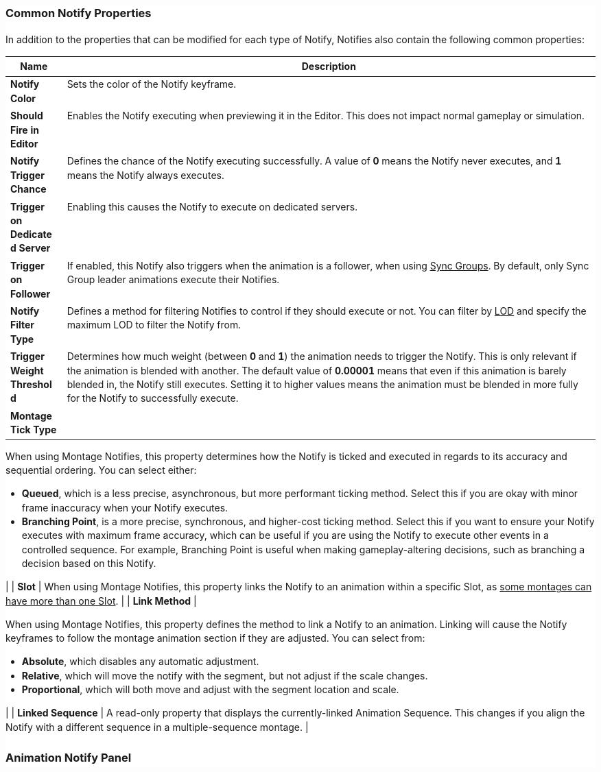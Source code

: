 ### Common Notify Properties

In addition to the properties that can be modified for each type of Notify, Notifies also contain the following common properties:

| Name | Description |
| --- | --- |
| **Notify Color** | Sets the color of the Notify keyframe. |
| **Should Fire in Editor** | Enables the Notify executing when previewing it in the Editor. This does not impact normal gameplay or simulation. |
| **Notify Trigger Chance** | Defines the chance of the Notify executing successfully. A value of **0** means the Notify never executes, and **1** means the Notify always executes. |
| **Trigger on Dedicated Server** | Enabling this causes the Notify to execute on dedicated servers. |
| **Trigger on Follower** | If enabled, this Notify also triggers when the animation is a follower, when using [Sync Groups](/documentation/en-us/unreal-engine/animation-sync-groups-in-unreal-engine). By default, only Sync Group leader animations execute their Notifies. |
| **Notify Filter Type** | Defines a method for filtering Notifies to control if they should execute or not. You can filter by [LOD](/documentation/en-us/unreal-engine/skeletal-mesh-lods-in-unreal-engine) and specify the maximum LOD to filter the Notify from. |
| **Trigger Weight Threshold** | Determines how much weight (between **0** and **1**) the animation needs to trigger the Notify. This is only relevant if the animation is blended with another. The default value of **0.00001** means that even if this animation is barely blended in, the Notify still executes. Setting it to higher values means the animation must be blended in more fully for the Notify to successfully execute. |
| **Montage Tick Type** | 
When using Montage Notifies, this property determines how the Notify is ticked and executed in regards to its accuracy and sequential ordering. You can select either:

-   **Queued**, which is a less precise, asynchronous, but more performant ticking method. Select this if you are okay with minor frame inaccuracy when your Notify executes.
-   **Branching Point**, is a more precise, synchronous, and higher-cost ticking method. Select this if you want to ensure your Notify executes with maximum frame accuracy, which can be useful if you are using the Notify to execute other events in a controlled sequence. For example, Branching Point is useful when making gameplay-altering decisions, such as branching a decision based on this Notify.



 |
| **Slot** | When using Montage Notifies, this property links the Notify to an animation within a specific Slot, as [some montages can have more than one Slot](/documentation/en-us/unreal-engine/animation-montage-editor-in-unreal-engine#usingmultipleslots). |
| **Link Method** | 

When using Montage Notifies, this property defines the method to link a Notify to an animation. Linking will cause the Notify keyframes to follow the montage animation section if they are adjusted. You can select from:

-   **Absolute**, which disables any automatic adjustment.
-   **Relative**, which will move the notify with the segment, but not adjust if the scale changes.
-   **Proportional**, which will both move and adjust with the segment location and scale.



 |
| **Linked Sequence** | A read-only property that displays the currently-linked Animation Sequence. This changes if you align the Notify with a different sequence in a multiple-sequence montage. |

### Animation Notify Panel
